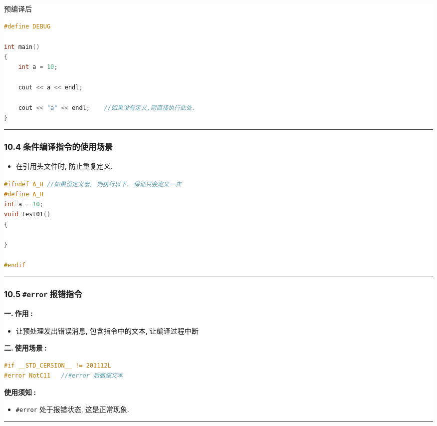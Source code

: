 ```c++
```

预编译后

```c++
#define DEBUG

int main()
{
	int a = 10;

	cout << a << endl;

	cout << "a" << endl;	//如果没有定义,则直接执行此处.
}

```

---

### 10.4 条件编译指令的使用场景

* 在引用头文件时, 防止重复定义. 

```c++
#ifndef A_H	//如果没定义宏, 则执行以下. 保证只会定义一次
#define A_H
int a = 10;
void test01()
{
    
}

#endif
```

---

### 10.5 `#error` 报错指令

**一. 作用 :**

* 让预处理发出错误消息, 包含指令中的文本, 让编译过程中断	

**二. 使用场景 :**

```c++
#if __STD_CERSION__ != 201112L
#error NotC11	//#error 后面跟文本
```

**使用须知 :**

* `#error` 处于报错状态, 这是正常现象.

---
